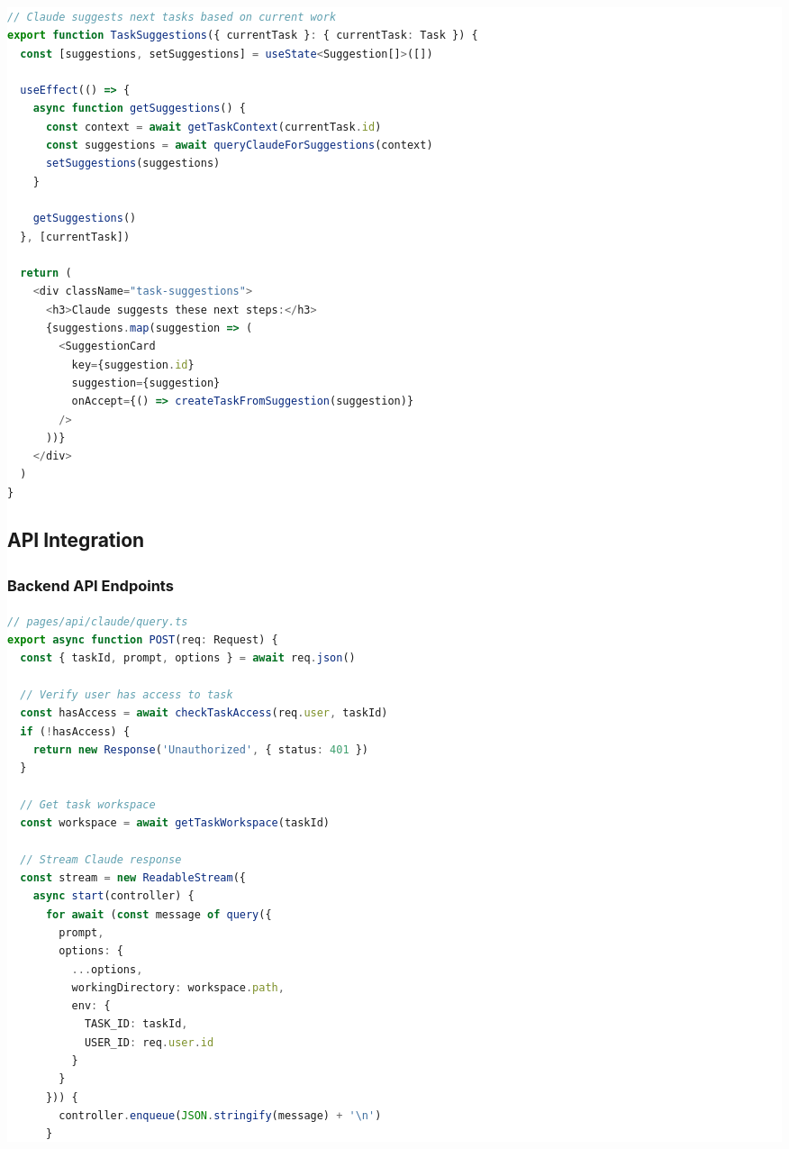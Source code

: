 ```typescript
// Claude suggests next tasks based on current work
export function TaskSuggestions({ currentTask }: { currentTask: Task }) {
  const [suggestions, setSuggestions] = useState<Suggestion[]>([])
  
  useEffect(() => {
    async function getSuggestions() {
      const context = await getTaskContext(currentTask.id)
      const suggestions = await queryClaudeForSuggestions(context)
      setSuggestions(suggestions)
    }
    
    getSuggestions()
  }, [currentTask])
  
  return (
    <div className="task-suggestions">
      <h3>Claude suggests these next steps:</h3>
      {suggestions.map(suggestion => (
        <SuggestionCard
          key={suggestion.id}
          suggestion={suggestion}
          onAccept={() => createTaskFromSuggestion(suggestion)}
        />
      ))}
    </div>
  )
}
```

## API Integration

### Backend API Endpoints

```typescript
// pages/api/claude/query.ts
export async function POST(req: Request) {
  const { taskId, prompt, options } = await req.json()
  
  // Verify user has access to task
  const hasAccess = await checkTaskAccess(req.user, taskId)
  if (!hasAccess) {
    return new Response('Unauthorized', { status: 401 })
  }
  
  // Get task workspace
  const workspace = await getTaskWorkspace(taskId)
  
  // Stream Claude response
  const stream = new ReadableStream({
    async start(controller) {
      for await (const message of query({
        prompt,
        options: {
          ...options,
          workingDirectory: workspace.path,
          env: {
            TASK_ID: taskId,
            USER_ID: req.user.id
          }
        }
      })) {
        controller.enqueue(JSON.stringify(message) + '\n')
      }
```